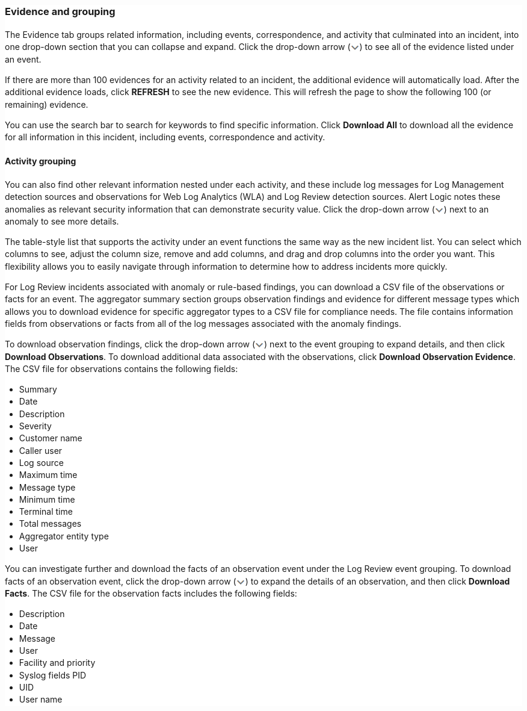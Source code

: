 ### Evidence and grouping 

The Evidence tab groups related information, including events, correspondence, and activity that culminated into an incident, into one drop-down section that you can collapse and expand. Click the drop-down arrow (![](../Resources/Images/incidents/drop-down-arrow.png)) to see all of the evidence listed under an event.

If there are more than 100 evidences for an activity related to an incident, the additional evidence will automatically load. After the additional evidence loads, click **REFRESH** to see the new evidence. This will refresh the page to show the following 100 (or remaining) evidence.

You can use the search bar to search for keywords to find specific information. Click **Download All** to download all the evidence for all information in this incident, including events, correspondence and activity.

#### Activity grouping

You can also find other relevant information nested under each activity, and these include log messages for Log Management detection sources and observations for Web Log Analytics (WLA) and Log Review detection sources. Alert Logic notes these anomalies as relevant security information that can demonstrate security value. Click the drop-down arrow (![](../Resources/Images/incidents/drop-down-arrow.png)) next to an anomaly to see more details.

The table-style list that supports the activity under an event functions the same way as the new incident list. You can select which columns to see, adjust the column size, remove and add columns, and drag and drop columns into the order you want. This flexibility allows you to easily navigate through information to determine how to address incidents more quickly.

For Log Review incidents associated with anomaly or rule-based findings, you can download a CSV file of the observations or facts for an event. The aggregator summary section groups observation findings and evidence for different message types which allows you to download evidence for specific aggregator types to a CSV file for compliance needs. The file contains information fields from observations or facts from all of the log messages associated with the anomaly findings.

To download observation findings, click the drop-down arrow (![](../Resources/Images/incidents/drop-down-arrow.png)) next to the event grouping to expand details, and then click **Download Observations**. To download additional data associated with the observations, click **Download Observation Evidence**. The CSV file for observations contains the following fields:

* Summary
* Date
* Description
* Severity
* Customer name
* Caller user
* Log source
* Maximum time
* Message type
* Minimum time
* Terminal time
* Total messages
* Aggregator	entity type
* User

You can investigate further and download the facts of an observation event under the Log Review event grouping. To download facts of an observation event, click the drop-down arrow (![](../Resources/Images/incidents/drop-down-arrow.png)) to expand the details of an observation, and then click **Download Facts**. The CSV file for the observation facts includes the following fields:

* Description
* Date
* Message
* User
* Facility and priority
* Syslog fields PID
* UID
* User name
